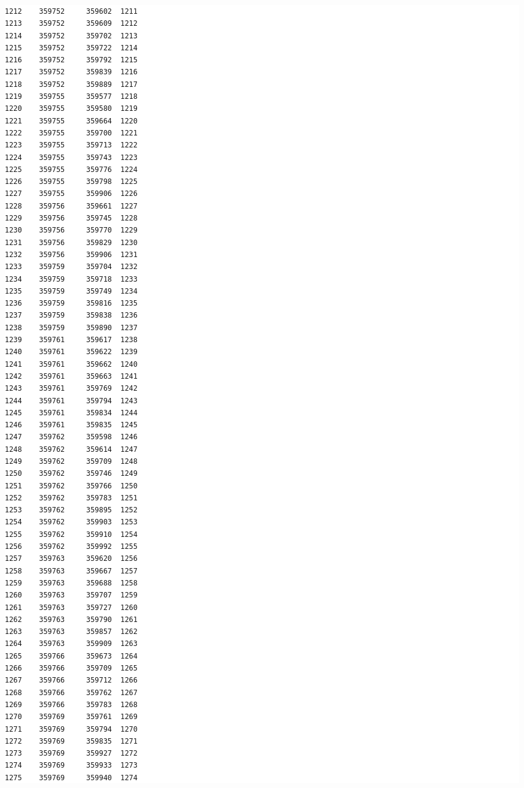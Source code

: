     1212    359752     359602  1211
    1213    359752     359609  1212
    1214    359752     359702  1213
    1215    359752     359722  1214
    1216    359752     359792  1215
    1217    359752     359839  1216
    1218    359752     359889  1217
    1219    359755     359577  1218
    1220    359755     359580  1219
    1221    359755     359664  1220
    1222    359755     359700  1221
    1223    359755     359713  1222
    1224    359755     359743  1223
    1225    359755     359776  1224
    1226    359755     359798  1225
    1227    359755     359906  1226
    1228    359756     359661  1227
    1229    359756     359745  1228
    1230    359756     359770  1229
    1231    359756     359829  1230
    1232    359756     359906  1231
    1233    359759     359704  1232
    1234    359759     359718  1233
    1235    359759     359749  1234
    1236    359759     359816  1235
    1237    359759     359838  1236
    1238    359759     359890  1237
    1239    359761     359617  1238
    1240    359761     359622  1239
    1241    359761     359662  1240
    1242    359761     359663  1241
    1243    359761     359769  1242
    1244    359761     359794  1243
    1245    359761     359834  1244
    1246    359761     359835  1245
    1247    359762     359598  1246
    1248    359762     359614  1247
    1249    359762     359709  1248
    1250    359762     359746  1249
    1251    359762     359766  1250
    1252    359762     359783  1251
    1253    359762     359895  1252
    1254    359762     359903  1253
    1255    359762     359910  1254
    1256    359762     359992  1255
    1257    359763     359620  1256
    1258    359763     359667  1257
    1259    359763     359688  1258
    1260    359763     359707  1259
    1261    359763     359727  1260
    1262    359763     359790  1261
    1263    359763     359857  1262
    1264    359763     359909  1263
    1265    359766     359673  1264
    1266    359766     359709  1265
    1267    359766     359712  1266
    1268    359766     359762  1267
    1269    359766     359783  1268
    1270    359769     359761  1269
    1271    359769     359794  1270
    1272    359769     359835  1271
    1273    359769     359927  1272
    1274    359769     359933  1273
    1275    359769     359940  1274